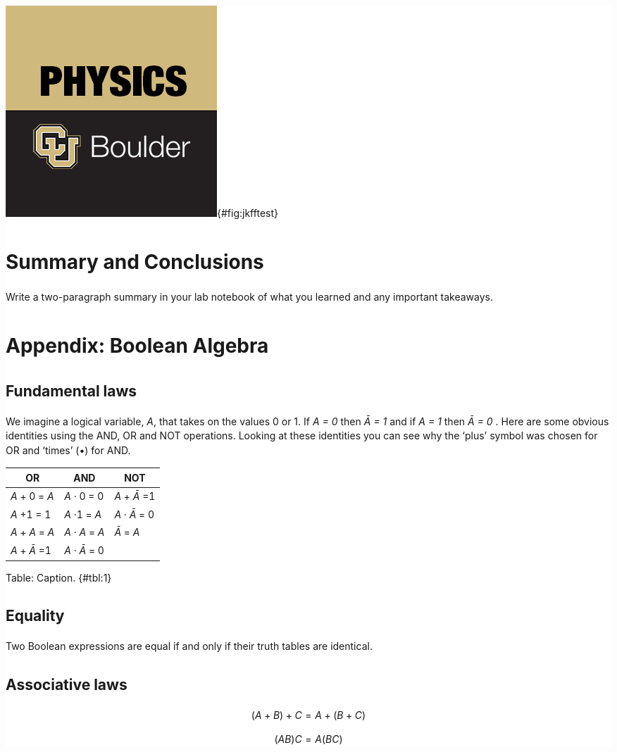 ![JK flip-flop test setup](https://raw.githubusercontent.com/UCBoulder/PHYS-3330/main/lab9fig/jkfftest.png){#fig:jkfftest}

# Summary and Conclusions

Write a two-paragraph summary in your lab notebook of what you learned and any important takeaways.

# Appendix: Boolean Algebra

## Fundamental laws

We imagine a logical variable, *A*, that takes on the values 0 or 1. If *A = 0* then *Ā = 1* and if *A = 1* then *Ā = 0* . Here are some obvious identities using the AND, OR and NOT operations. Looking at these identities you can see why the ‘plus’ symbol was chosen for OR and ‘times’ (•) for AND.

| OR              | AND             | NOT           |
| --------------- | --------------- | ------------- |
| *A* + 0 = *A*   | *A* · 0 = 0     | *A* + *Ā* =1  |
| *A* +1 = 1      | *A* ·1 = *A*    | *A* · *Ā* = 0 |
| *A* + *A* = *A* | *A* · *A* = *A* | *Ā* = *A*     |
| *A* + *Ā* =1    | *A* · *Ā* = 0   |               |

Table: Caption. {#tbl:1}

## Equality

Two Boolean expressions are equal if and only if their truth tables are identical.

## Associative laws

$$(A+B) + C = A + (B+C)$$

$$(AB)C=A(BC)$$ 
